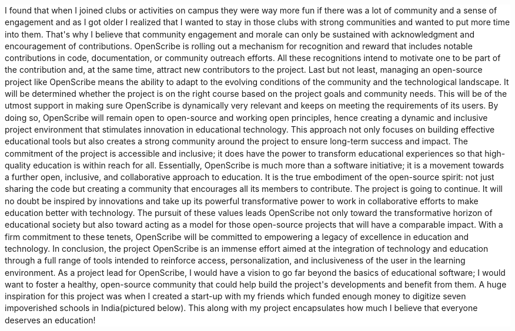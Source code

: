 I found that when I joined clubs or activities on campus they were way more fun if there was a lot of community and a sense of engagement and as I got older I realized that I wanted to stay in those clubs with strong communities and wanted to put more time into them. That's why I believe that community engagement and morale can only be sustained with acknowledgment and encouragement of contributions. OpenScribe is rolling out a mechanism for recognition and reward that includes notable contributions in code, documentation, or community outreach efforts. All these recognitions intend to motivate one to be part of the contribution and, at the same time, attract new contributors to the project. Last but not least, managing an open-source project like OpenScribe means the ability to adapt to the evolving conditions of the community and the technological landscape. It will be determined whether the project is on the right course based on the project goals and community needs. This will be of the utmost support in making sure OpenScribe is dynamically very relevant and keeps on meeting the requirements of its users.
By doing so, OpenScribe will remain open to open-source and working open principles, hence creating a dynamic and inclusive project environment that stimulates innovation in educational technology. This approach not only focuses on building effective educational tools but also creates a strong community around the project to ensure long-term success and impact.
The commitment of the project is accessible and inclusive; it does have the power to transform educational experiences so that high-quality education is within reach for all.
Essentially, OpenScribe is much more than a software initiative; it is a movement towards a further open, inclusive, and collaborative approach to education. It is the true embodiment of the open-source spirit: not just sharing the code but creating a community that encourages all its members to contribute. The project is going to continue. It will no doubt be inspired by innovations and take up its powerful transformative power to work in collaborative efforts to make education better with technology. The pursuit of these values leads OpenScribe not only toward the transformative horizon of educational society but also toward acting as a model for those open-source projects that will have a comparable impact. With a firm commitment to these tenets, OpenScribe will be committed to empowering a legacy of excellence in education and technology.
In conclusion, the project OpenScribe is an immense effort aimed at the integration of technology and education through a full range of tools intended to reinforce access, personalization, and inclusiveness of the user in the learning environment. As a project lead for OpenScribe, I would have a vision to go far beyond the basics of educational software; I would want to foster a healthy, open-source community that could help build the project's developments and benefit from them. A huge inspiration for this project was when I created a start-up with my friends which funded enough money to digitize seven impoverished schools in India(pictured below). This along with my project encapsulates how much I believe that everyone deserves an education!






